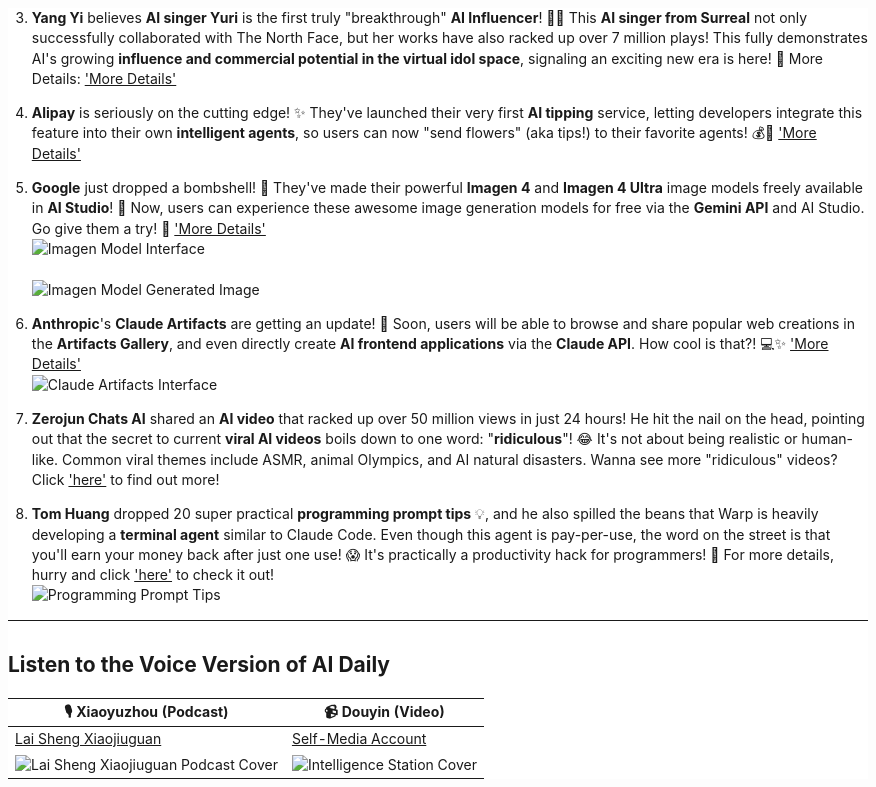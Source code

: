 3.  **Yang Yi** believes **AI singer Yuri** is the first truly "breakthrough" **AI Influencer**! 🎤🔥 This **AI singer from Surreal** not only successfully collaborated with The North Face, but her works have also racked up over 7 million plays! This fully demonstrates AI's growing **influence and commercial potential in the virtual idol space**, signaling an exciting new era is here! 🎉
    <video src="https://cdn.jsdmirror.com/gh/justlovemaki/imagehub@main/images/2025/07/news_01k023sj4cfgqt9snh339sfe4g.mp4" controls="controls" width="100%"></video> More Details: ['More Details'](https://x.com/Yangyixxxx/status/1937843457630020058)

4.  **Alipay** is seriously on the cutting edge! ✨ They've launched their very first **AI tipping** service, letting developers integrate this feature into their own **intelligent agents**, so users can now "send flowers" (aka tips!) to their favorite agents! 💰💖 ['More Details'](https://x.com/imxiaohu/status/1937830267873525781)
    <video src="https://cdn.jsdmirror.com/gh/justlovemaki/imagehub@main/images/2025/07/news_01k023txkhfdprmwntqy4mwpnh.mp4" controls="controls" width="100%"></video>

5.  **Google** just dropped a bombshell! 🎉 They've made their powerful **Imagen 4** and **Imagen 4 Ultra** image models freely available in **AI Studio**! 🤩 Now, users can experience these awesome image generation models for free via the **Gemini API** and AI Studio. Go give them a try! 🎨 ['More Details'](https://x.com/op7418/status/1937708999430033734)
    <br/> ![Imagen Model Interface](https://cdn.jsdmirror.com/gh/justlovemaki/imagehub@main/images/2025/07/news_01k023v58rem0s46eq27czcdsp.avif) <br/>
    <br/> ![Imagen Model Generated Image](https://cdn.jsdmirror.com/gh/justlovemaki/imagehub@main/images/2025/07/news_01k023v8xjec7tm49fvwm70zc4.avif) <br/>

6.  **Anthropic**'s **Claude Artifacts** are getting an update! 🥳 Soon, users will be able to browse and share popular web creations in the **Artifacts Gallery**, and even directly create **AI frontend applications** via the **Claude API**. How cool is that?! 💻✨ ['More Details'](https://x.com/op7418/status/1937707999902203955)
    <br/> ![Claude Artifacts Interface](https://cdn.jsdmirror.com/gh/justlovemaki/imagehub@main/images/2025/07/news_01k023vbmef0jtve5h7v0jhpkx.avif) <br/>

7.  **Zerojun Chats AI** shared an **AI video** that racked up over 50 million views in just 24 hours! He hit the nail on the head, pointing out that the secret to current **viral AI videos** boils down to one word: "**ridiculous**"! 😂 It's not about being realistic or human-like. Common viral themes include ASMR, animal Olympics, and AI natural disasters. Wanna see more "ridiculous" videos? Click ['here'](https://m.okjike.com/originalPosts/685b65582b50c68918a1279b) to find out more!

8.  **Tom Huang** dropped 20 super practical **programming prompt tips** 💡, and he also spilled the beans that Warp is heavily developing a **terminal agent** similar to Claude Code. Even though this agent is pay-per-use, the word on the street is that you'll earn your money back after just one use! 😱 It's practically a productivity hack for programmers! 🚀 For more details, hurry and click ['here'](https://x.com/tuturetom/status/1937669382752338129) to check it out!
    <br/> ![Programming Prompt Tips](https://cdn.jsdmirror.com/gh/justlovemaki/imagehub@main/images/2025/07/news_01k023vexzf95vq2xktmxg9mts.avif) <br/>

---

## **Listen to the Voice Version of AI Daily**

| 🎙️ **Xiaoyuzhou (Podcast)** | 📹 **Douyin (Video)** |
| --- | --- |
| [Lai Sheng Xiaojiuguan](https://www.xiaoyuzhoufm.com/podcast/683c62b7c1ca9cf575a5030e) | [Self-Media Account](https://www.douyin.com/user/MS4wLjABAAAAwpwqPQlu38sO38VyWgw9ZjDEnN4bMR5j8x111UxpseHR9DpB6-CveI5KRXOWuFwG)|
| ![Lai Sheng Xiaojiuguan Podcast Cover](https://cdn.jsdmirror.com/gh/justlovemaki/imagehub@main/logo/f959f7984e9163fc50d3941d79a7f262.md.png) | ![Intelligence Station Cover](https://cdn.jsdmirror.com/gh/justlovemaki/imagehub@main/logo/7fc30805eeb831e1e2baa3a240683ca3.md.png) |